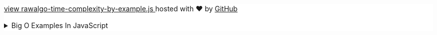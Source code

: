 ```js
```

[view raw](https://gist.github.com/bgoonz/af844eda5a20b0fdc0b813304401602b/raw/a5bd8a34d26c2b6cff9232c7f6218463122ff7ef/algo-time-complexity-by-example.js)[algo-time-complexity-by-example.js ](https://gist.github.com/bgoonz/af844eda5a20b0fdc0b813304401602b#file-algo-time-complexity-by-example-js)hosted with ❤ by [GitHub](https://github.com/)




<details><summary> Big O Examples In JavaScript  </summary></details>

